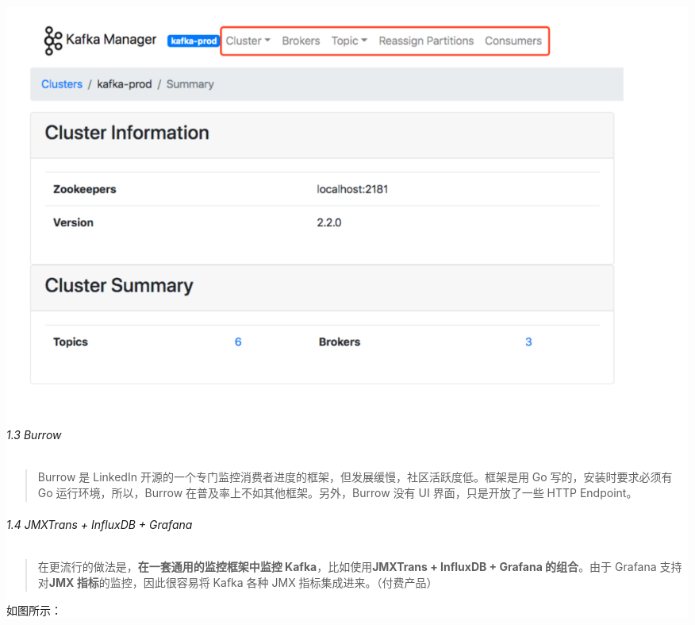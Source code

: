 

![image-20200403091836899](../../../../../pictures/kafka/.assets/image-20200403091836899.png)

###### 1.3 Burrow

> Burrow 是 LinkedIn 开源的一个专门监控消费者进度的框架，但发展缓慢，社区活跃度低。框架是用 Go 写的，安装时要求必须有 Go 运行环境，所以，Burrow 在普及率上不如其他框架。另外，Burrow 没有 UI 界面，只是开放了一些 HTTP Endpoint。



###### 1.4 JMXTrans + InfluxDB + Grafana

> 在更流行的做法是，**在一套通用的监控框架中监控 Kafka**，比如使用**JMXTrans + InfluxDB + Grafana 的组合**。由于 Grafana 支持对**JMX 指标**的监控，因此很容易将 Kafka 各种 JMX 指标集成进来。（付费产品）

如图所示：

> 
